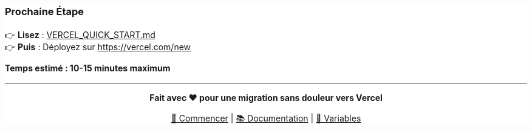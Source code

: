 ### Prochaine Étape

👉 **Lisez** : [VERCEL_QUICK_START.md](./VERCEL_QUICK_START.md)  
👉 **Puis** : Déployez sur https://vercel.com/new

**Temps estimé : 10-15 minutes maximum**

---

<div align="center">

**Fait avec ❤️ pour une migration sans douleur vers Vercel**

[🚀 Commencer](./VERCEL_QUICK_START.md) | [📚 Documentation](./VERCEL_MIGRATION_GUIDE.md) | [🔐 Variables](./VERCEL_ENV_VARIABLES.md)

</div>


